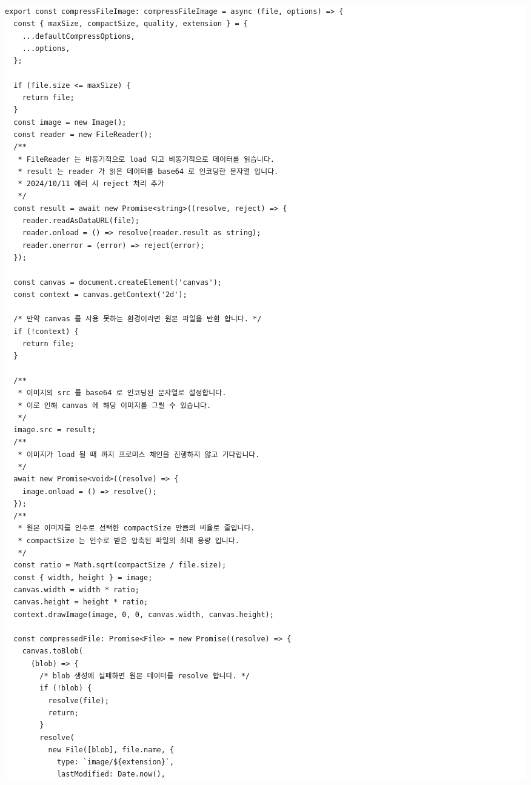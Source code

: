 ```tsx title="shared/lib/image.ts"
export const compressFileImage: compressFileImage = async (file, options) => {
  const { maxSize, compactSize, quality, extension } = {
    ...defaultCompressOptions,
    ...options,
  };

  if (file.size <= maxSize) {
    return file;
  }
  const image = new Image();
  const reader = new FileReader();
  /**
   * FileReader 는 비동기적으로 load 되고 비동기적으로 데이터를 읽습니다.
   * result 는 reader 가 읽은 데이터를 base64 로 인코딩한 문자열 입니다.
   * 2024/10/11 에러 시 reject 처리 추가
   */
  const result = await new Promise<string>((resolve, reject) => {
    reader.readAsDataURL(file);
    reader.onload = () => resolve(reader.result as string);
    reader.onerror = (error) => reject(error);
  });

  const canvas = document.createElement('canvas');
  const context = canvas.getContext('2d');

  /* 만약 canvas 를 사용 못하는 환경이라면 원본 파일을 반환 합니다. */
  if (!context) {
    return file;
  }

  /**
   * 이미지의 src 를 base64 로 인코딩된 문자열로 설정합니다.
   * 이로 인해 canvas 에 해당 이미지를 그릴 수 있습니다.
   */
  image.src = result;
  /**
   * 이미지가 load 될 때 까지 프로미스 체인을 진행하지 않고 기다립니다.
   */
  await new Promise<void>((resolve) => {
    image.onload = () => resolve();
  });
  /**
   * 원본 이미지를 인수로 선택한 compactSize 만큼의 비율로 줄입니다.
   * compactSize 는 인수로 받은 압축된 파일의 최대 용량 입니다.
   */
  const ratio = Math.sqrt(compactSize / file.size);
  const { width, height } = image;
  canvas.width = width * ratio;
  canvas.height = height * ratio;
  context.drawImage(image, 0, 0, canvas.width, canvas.height);

  const compressedFile: Promise<File> = new Promise((resolve) => {
    canvas.toBlob(
      (blob) => {
        /* blob 생성에 실패하면 원본 데이터를 resolve 합니다. */
        if (!blob) {
          resolve(file);
          return;
        }
        resolve(
          new File([blob], file.name, {
            type: `image/${extension}`,
            lastModified: Date.now(),
```